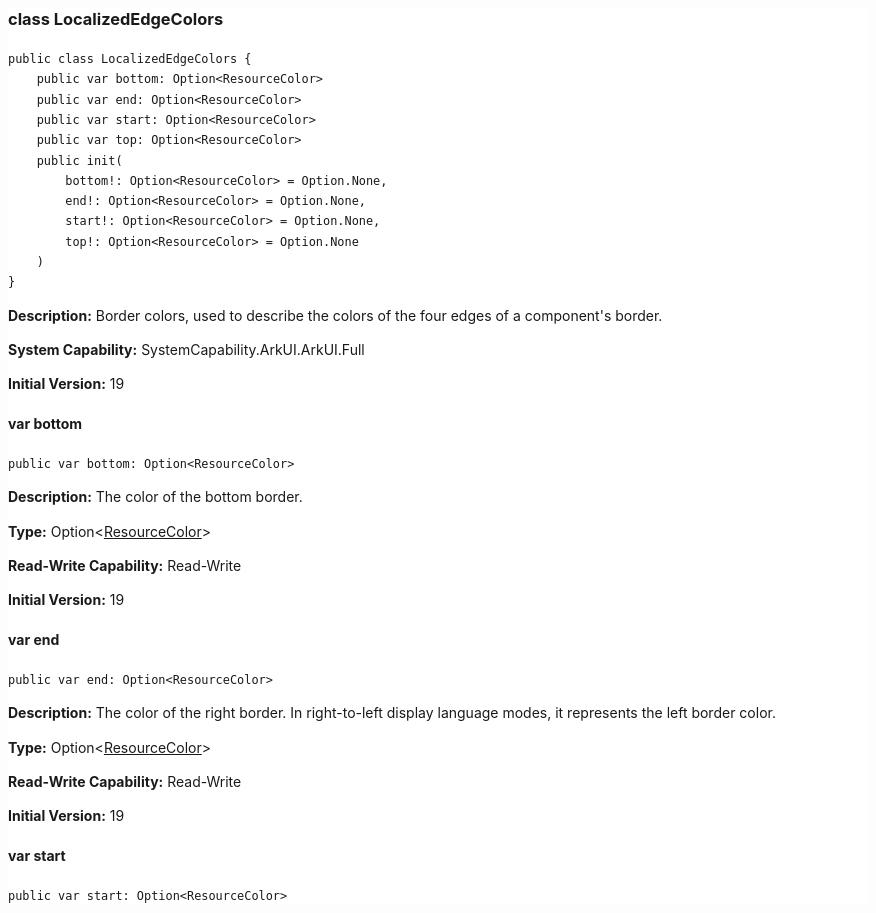 ### class LocalizedEdgeColors  

```cangjie  
public class LocalizedEdgeColors {  
    public var bottom: Option<ResourceColor>  
    public var end: Option<ResourceColor>  
    public var start: Option<ResourceColor>  
    public var top: Option<ResourceColor>  
    public init(  
        bottom!: Option<ResourceColor> = Option.None,  
        end!: Option<ResourceColor> = Option.None,  
        start!: Option<ResourceColor> = Option.None,  
        top!: Option<ResourceColor> = Option.None  
    )  
}  
```  

**Description:** Border colors, used to describe the colors of the four edges of a component's border.  

**System Capability:** SystemCapability.ArkUI.ArkUI.Full  

**Initial Version:** 19  

#### var bottom  

```cangjie  
public var bottom: Option<ResourceColor>  
```  

**Description:** The color of the bottom border.  

**Type:** Option\<[ResourceColor](./cj-common-types.md#interface-resourcecolor)>  

**Read-Write Capability:** Read-Write  

**Initial Version:** 19  

#### var end  

```cangjie  
public var end: Option<ResourceColor>  
```  

**Description:** The color of the right border. In right-to-left display language modes, it represents the left border color.  

**Type:** Option\<[ResourceColor](./cj-common-types.md#interface-resourcecolor)>  

**Read-Write Capability:** Read-Write  

**Initial Version:** 19  

#### var start  

```cangjie  
public var start: Option<ResourceColor>  
```  
